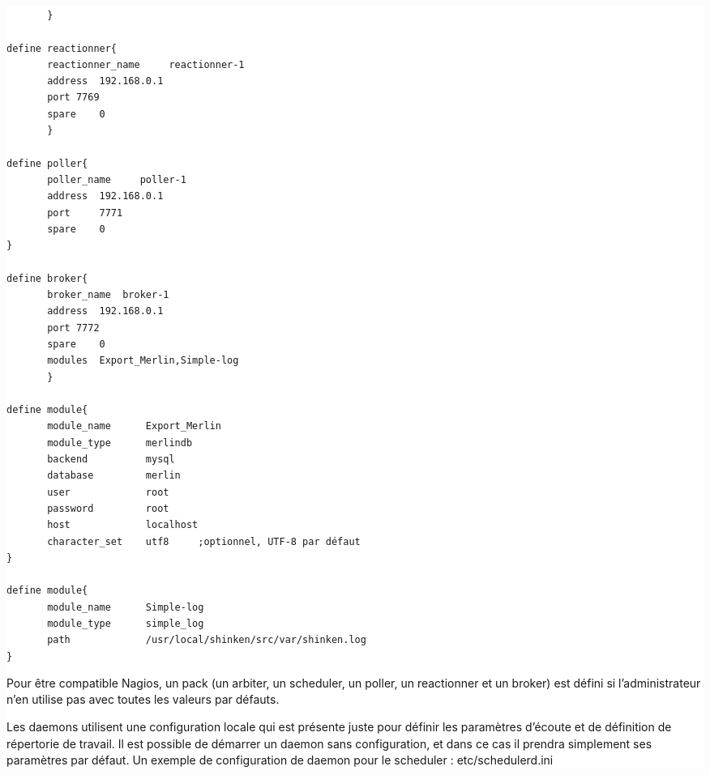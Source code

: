 ~~~~ {.code}
       }

define reactionner{
       reactionner_name     reactionner-1
       address  192.168.0.1
       port 7769
       spare    0
       }

define poller{
       poller_name     poller-1
       address  192.168.0.1
       port     7771
       spare    0
}

define broker{
       broker_name  broker-1
       address  192.168.0.1
       port 7772
       spare    0
       modules  Export_Merlin,Simple-log
       }

define module{
       module_name      Export_Merlin
       module_type      merlindb
       backend          mysql
       database         merlin
       user             root
       password         root
       host             localhost
       character_set    utf8     ;optionnel, UTF-8 par défaut
}

define module{
       module_name      Simple-log
       module_type      simple_log
       path             /usr/local/shinken/src/var/shinken.log
}
~~~~

Pour être compatible Nagios, un pack (un arbiter, un scheduler, un
poller, un reactionner et un broker) est défini si l’administrateur n’en
utilise pas avec toutes les valeurs par défauts.

Les daemons utilisent une configuration locale qui est présente juste
pour définir les paramètres d’écoute et de définition de répertorie de
travail. Il est possible de démarrer un daemon sans configuration, et
dans ce cas il prendra simplement ses paramètres par défaut. Un exemple
de configuration de daemon pour le scheduler : etc/schedulerd.ini
